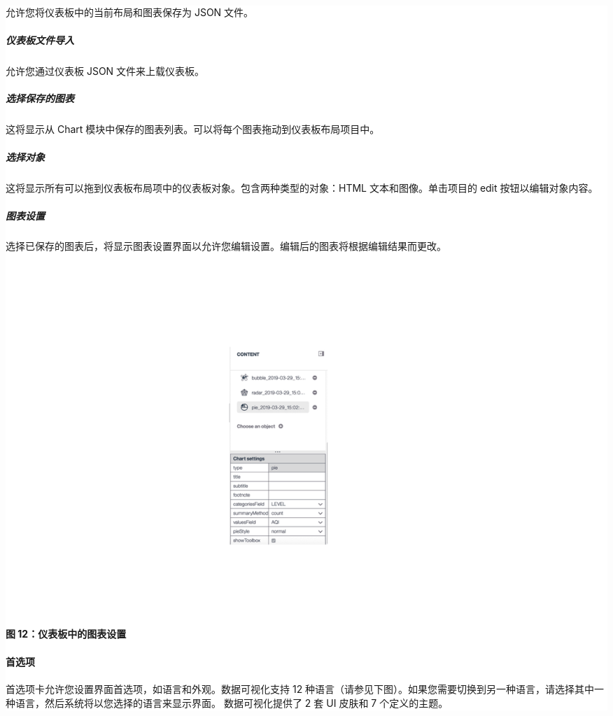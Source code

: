 允许您将仪表板中的当前布局和图表保存为 JSON 文件。

##### 仪表板文件导入

允许您通过仪表板 JSON 文件来上载仪表板。

##### 选择保存的图表

这将显示从 Chart 模块中保存的图表列表。可以将每个图表拖动到仪表板布局项目中。

##### 选择对象

这将显示所有可以拖到仪表板布局项中的仪表板对象。包含两种类型的对象：HTML 文本和图像。单击项目的 edit 按钮以编辑对象内容。

##### 图表设置

选择已保存的图表后，将显示图表设置界面以允许您编辑设置。编辑后的图表将根据编辑结果而更改。

![仪表板中的 Chart settings](img/d118f31ea653ceb9d97efc81a8e05455.png) **图 12：仪表板中的图表设置**

#### 首选项

首选项卡允许您设置界面首选项，如语言和外观。数据可视化支持 12 种语言（请参见下图）。如果您需要切换到另一种语言，请选择其中一种语言，然后系统将以您选择的语言来显示界面。 数据可视化提供了 2 套 UI 皮肤和 7 个定义的主题。
